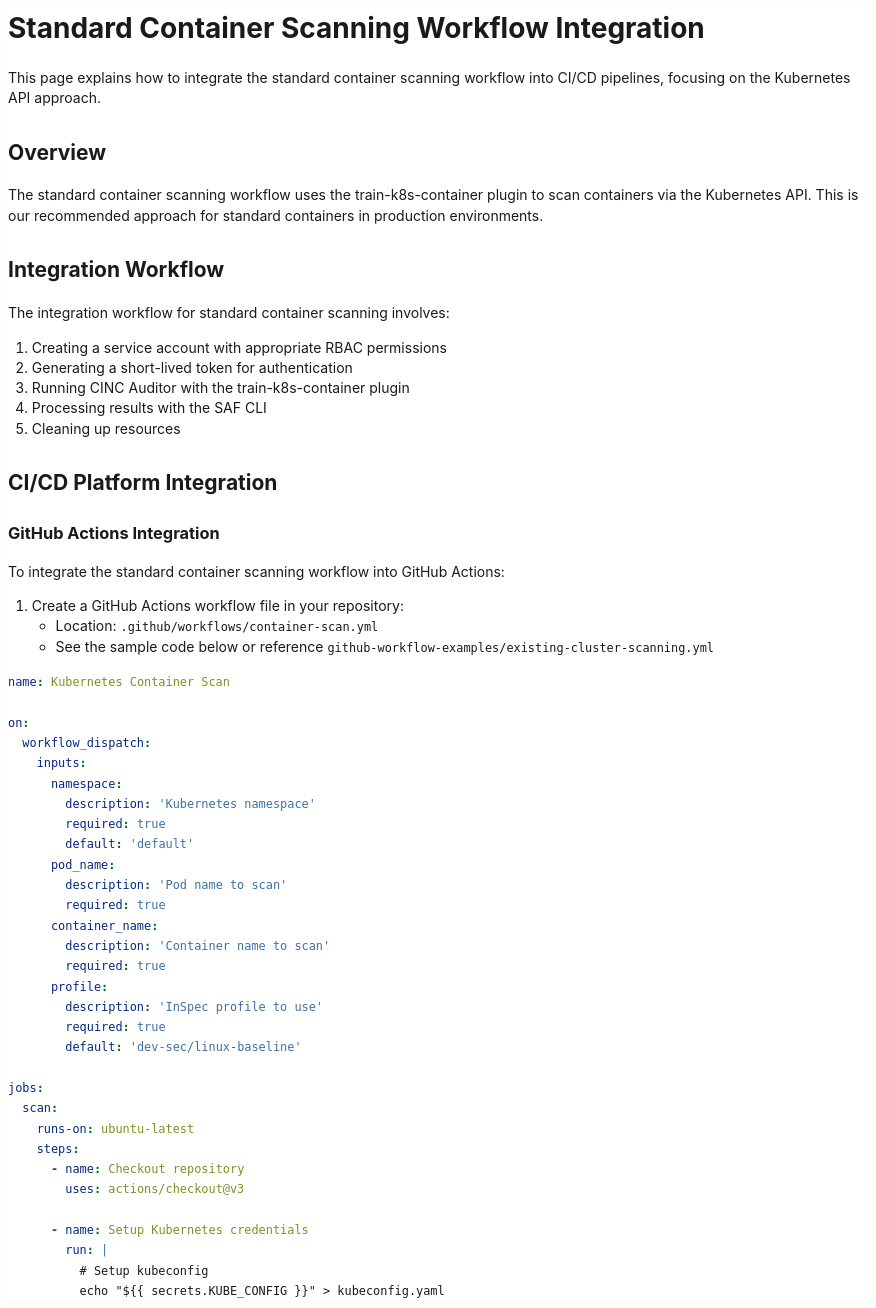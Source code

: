 # Standard Container Scanning Workflow Integration

This page explains how to integrate the standard container scanning workflow into CI/CD pipelines, focusing on the Kubernetes API approach.

## Overview

The standard container scanning workflow uses the train-k8s-container plugin to scan containers via the Kubernetes API. This is our recommended approach for standard containers in production environments.

## Integration Workflow

The integration workflow for standard container scanning involves:

1. Creating a service account with appropriate RBAC permissions
2. Generating a short-lived token for authentication
3. Running CINC Auditor with the train-k8s-container plugin
4. Processing results with the SAF CLI
5. Cleaning up resources

## CI/CD Platform Integration

### GitHub Actions Integration

To integrate the standard container scanning workflow into GitHub Actions:

1. Create a GitHub Actions workflow file in your repository:
   - Location: `.github/workflows/container-scan.yml`
   - See the sample code below or reference `github-workflow-examples/existing-cluster-scanning.yml`

```yaml
name: Kubernetes Container Scan

on:
  workflow_dispatch:
    inputs:
      namespace:
        description: 'Kubernetes namespace'
        required: true
        default: 'default'
      pod_name:
        description: 'Pod name to scan'
        required: true
      container_name:
        description: 'Container name to scan'
        required: true
      profile:
        description: 'InSpec profile to use'
        required: true
        default: 'dev-sec/linux-baseline'

jobs:
  scan:
    runs-on: ubuntu-latest
    steps:
      - name: Checkout repository
        uses: actions/checkout@v3
        
      - name: Setup Kubernetes credentials
        run: |
          # Setup kubeconfig
          echo "${{ secrets.KUBE_CONFIG }}" > kubeconfig.yaml
```